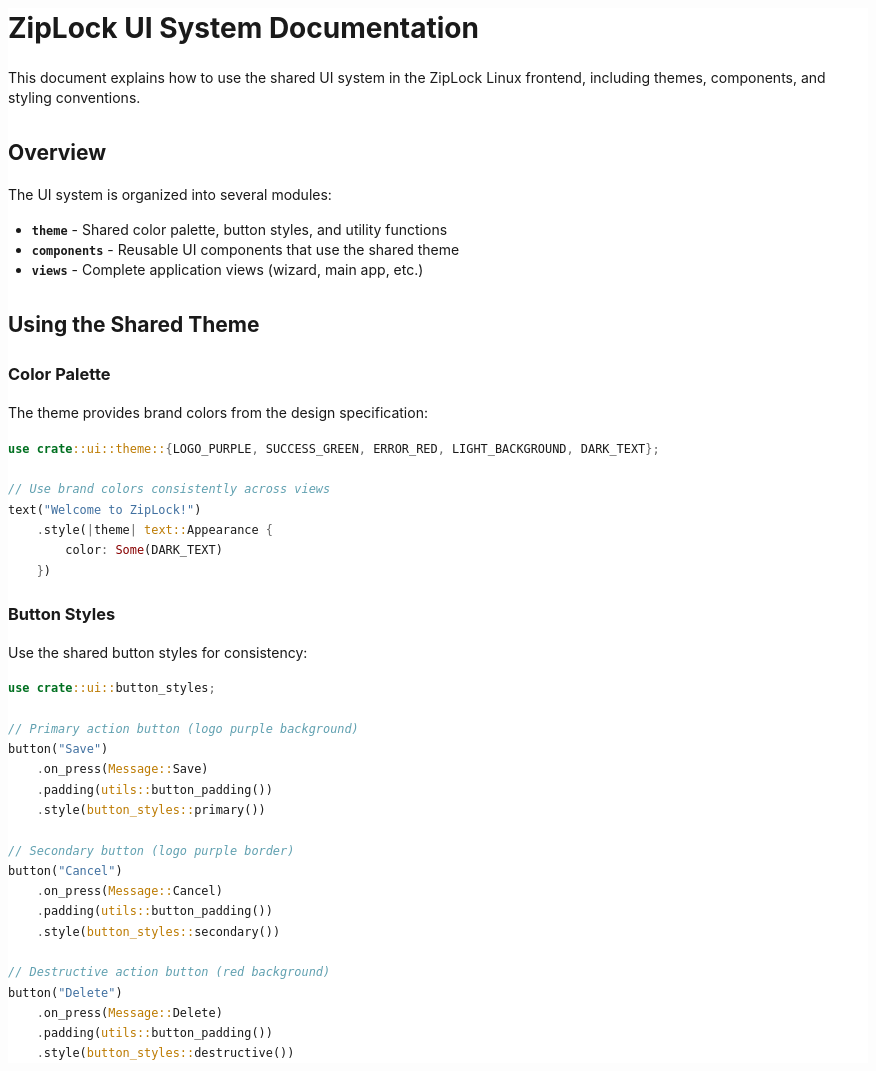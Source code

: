 # ZipLock UI System Documentation

This document explains how to use the shared UI system in the ZipLock Linux frontend, including themes, components, and styling conventions.

## Overview

The UI system is organized into several modules:

- **`theme`** - Shared color palette, button styles, and utility functions
- **`components`** - Reusable UI components that use the shared theme
- **`views`** - Complete application views (wizard, main app, etc.)

## Using the Shared Theme

### Color Palette

The theme provides brand colors from the design specification:

```rust
use crate::ui::theme::{LOGO_PURPLE, SUCCESS_GREEN, ERROR_RED, LIGHT_BACKGROUND, DARK_TEXT};

// Use brand colors consistently across views
text("Welcome to ZipLock!")
    .style(|theme| text::Appearance {
        color: Some(DARK_TEXT)
    })
```

### Button Styles

Use the shared button styles for consistency:

```rust
use crate::ui::button_styles;

// Primary action button (logo purple background)
button("Save")
    .on_press(Message::Save)
    .padding(utils::button_padding())
    .style(button_styles::primary())

// Secondary button (logo purple border)
button("Cancel")
    .on_press(Message::Cancel)
    .padding(utils::button_padding())
    .style(button_styles::secondary())

// Destructive action button (red background)
button("Delete")
    .on_press(Message::Delete)
    .padding(utils::button_padding())
    .style(button_styles::destructive())
```
